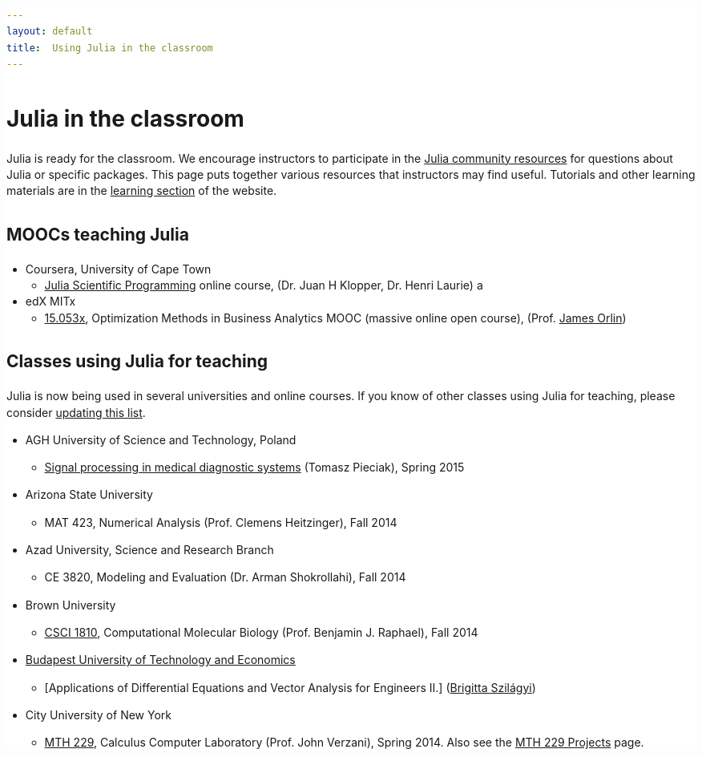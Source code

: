 ```yaml
---
layout: default
title:  Using Julia in the classroom
---
```


# Julia in the classroom

Julia is ready for the classroom. We encourage instructors to participate in the [Julia community resources](http://julialang.org/community) for questions about Julia or specific packages. This page puts together various resources that instructors may find useful. Tutorials and other learning materials are in the [learning section](http://julialang.org/learning) of the website.

## MOOCs teaching Julia

- Coursera, University of Cape Town
  * [Julia Scientific Programming](https://www.coursera.org/learn/julia-programming) online course, (Dr. Juan H Klopper, Dr. Henri Laurie)
a
- edX MITx
  * [15.053x](https://www.edx.org/course/optimization-methods-business-analytics-mitx-15-053x), Optimization Methods in Business Analytics MOOC (massive online open course), (Prof. [James Orlin](https://www.edx.org/bio/james-orlin))

## Classes using Julia for teaching

Julia is now being used in several universities and online courses. If you know of other classes using Julia for teaching, please consider [updating this list](https://github.com/JuliaLang/www.julialang.org/edit/master/teaching/index.md).

- AGH University of Science and Technology, Poland 
  * [Signal processing in medical diagnostic systems](http://home.agh.edu.pl/~pieciak/en/dydaktyka/przetwarzanie-sygnalow-w-systemach-diagnostyki-medycznej) (Tomasz Pieciak), Spring 2015

- Arizona State University 
  * MAT 423, Numerical Analysis (Prof. Clemens Heitzinger), Fall 2014

- Azad University, Science and Research Branch 
  * CE 3820, Modeling and Evaluation (Dr. Arman Shokrollahi), Fall 2014

- Brown University 
  * [CSCI 1810](http://cs.brown.edu/courses/csci1810/), Computational Molecular Biology (Prof. Benjamin J. Raphael), Fall 2014

- [Budapest University of Technology and Economics](www.bme.hu) 
  * [Applications of Differential Equations and Vector Analysis for Engineers II.] ([Brigitta Szilágyi](https://sites.google.com/site/brszilagyi/))

- City University of New York 
  * [MTH 229](http://wiener.math.csi.cuny.edu/verzani/classes/MTH229/), Calculus Computer Laboratory (Prof. John Verzani), Spring 2014. Also see the [MTH 229 Projects](http://mth229.github.io) page.
